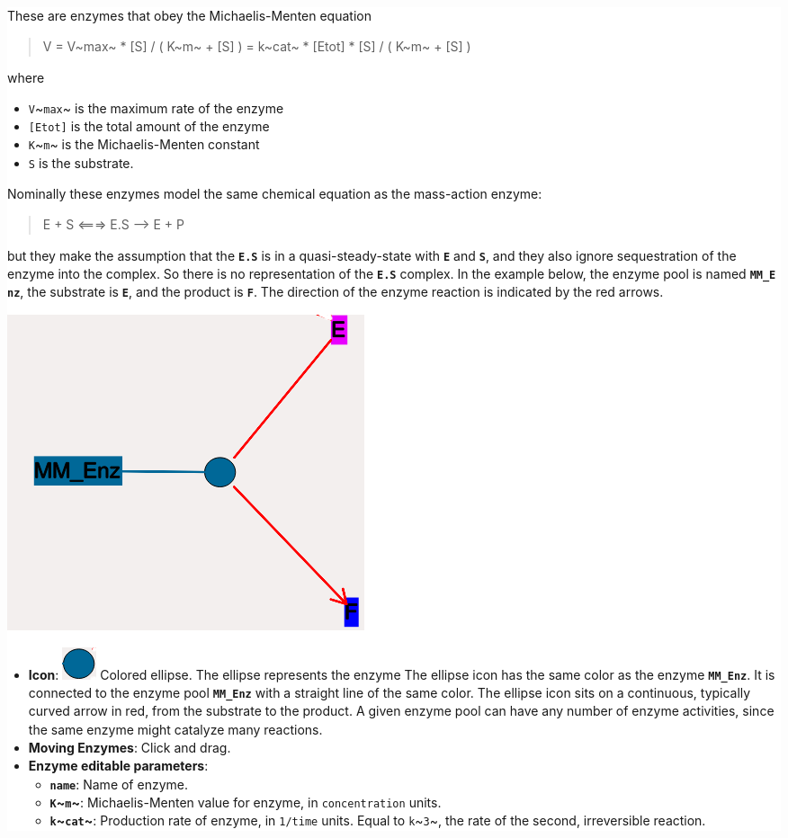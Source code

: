 These are enzymes that obey the Michaelis-Menten equation

> V = V~max~ * [S] / ( K~m~ + [S] ) = k~cat~ * [Etot] * [S] / ( K~m~ + [S] )

where

-   `V`~`max`~ is the maximum rate of the enzyme
-   `[Etot]` is the total amount of the enzyme
-   `K`~`m`~ is the Michaelis-Menten constant
-   `S` is the substrate.

Nominally these enzymes model the same chemical equation as the
mass-action enzyme:

> E + S <===> E.S —> E + P

but they make the assumption that the **`E.S`** is in a quasi-steady-state 
with **`E`** and **`S`**, and they also ignore sequestration of the enzyme into 
the complex. So there is no representation of the **`E.S`** complex. In the 
example below, the enzyme pool is named **`MM_Enz`**, the substrate is **`E`**, and 
the product is **`F`**. The direction of the enzyme reaction is indicated by the 
red arrows.

![](../images/MM_EnzReac.png)

-   **Icon**: ![](../images/MM_EnzIcon.png) Colored ellipse.
    The ellipse represents the enzyme The ellipse icon has the same
    color as the enzyme **`MM_Enz`**. It is connected to the enzyme pool
    **`MM_Enz`** with a straight line of the same color. The ellipse icon sits
    on a continuous, typically curved arrow in red, from the substrate to
    the product. A given enzyme pool can have any number of enzyme
    activities, since the same enzyme might catalyze many reactions.
-   **Moving Enzymes**: Click and drag.
-   **Enzyme editable parameters**:
    -   **`name`**: Name of enzyme.
    -   **`K`~`m`~**: Michaelis-Menten value for enzyme, in `concentration` units.
    -   **`k`~`cat`~**: Production rate of enzyme, in `1/time` units. Equal to
        `k`~`3`~, the rate of the second, irreversible reaction.
